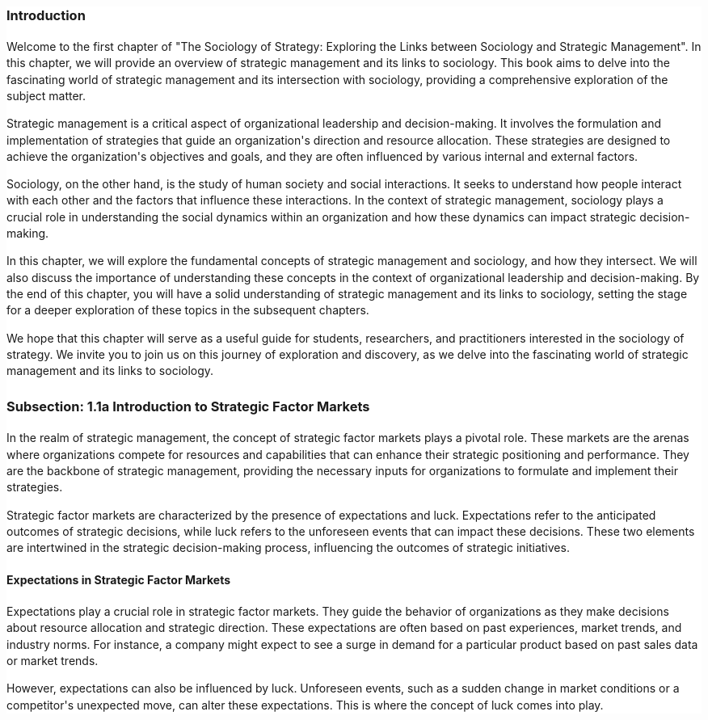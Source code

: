 


### Introduction

Welcome to the first chapter of "The Sociology of Strategy: Exploring the Links between Sociology and Strategic Management". In this chapter, we will provide an overview of strategic management and its links to sociology. This book aims to delve into the fascinating world of strategic management and its intersection with sociology, providing a comprehensive exploration of the subject matter.

Strategic management is a critical aspect of organizational leadership and decision-making. It involves the formulation and implementation of strategies that guide an organization's direction and resource allocation. These strategies are designed to achieve the organization's objectives and goals, and they are often influenced by various internal and external factors.

Sociology, on the other hand, is the study of human society and social interactions. It seeks to understand how people interact with each other and the factors that influence these interactions. In the context of strategic management, sociology plays a crucial role in understanding the social dynamics within an organization and how these dynamics can impact strategic decision-making.

In this chapter, we will explore the fundamental concepts of strategic management and sociology, and how they intersect. We will also discuss the importance of understanding these concepts in the context of organizational leadership and decision-making. By the end of this chapter, you will have a solid understanding of strategic management and its links to sociology, setting the stage for a deeper exploration of these topics in the subsequent chapters.

We hope that this chapter will serve as a useful guide for students, researchers, and practitioners interested in the sociology of strategy. We invite you to join us on this journey of exploration and discovery, as we delve into the fascinating world of strategic management and its links to sociology.




### Subsection: 1.1a Introduction to Strategic Factor Markets

In the realm of strategic management, the concept of strategic factor markets plays a pivotal role. These markets are the arenas where organizations compete for resources and capabilities that can enhance their strategic positioning and performance. They are the backbone of strategic management, providing the necessary inputs for organizations to formulate and implement their strategies.

Strategic factor markets are characterized by the presence of expectations and luck. Expectations refer to the anticipated outcomes of strategic decisions, while luck refers to the unforeseen events that can impact these decisions. These two elements are intertwined in the strategic decision-making process, influencing the outcomes of strategic initiatives.

#### Expectations in Strategic Factor Markets

Expectations play a crucial role in strategic factor markets. They guide the behavior of organizations as they make decisions about resource allocation and strategic direction. These expectations are often based on past experiences, market trends, and industry norms. For instance, a company might expect to see a surge in demand for a particular product based on past sales data or market trends.

However, expectations can also be influenced by luck. Unforeseen events, such as a sudden change in market conditions or a competitor's unexpected move, can alter these expectations. This is where the concept of luck comes into play.
